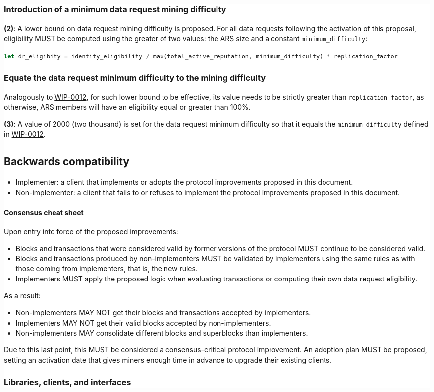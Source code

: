 
### Introduction of a minimum data request mining difficulty

**(2)**: A lower bound on data request mining difficulty is proposed. For all data requests following the activation of this proposal, eligibility MUST be computed using the greater of two values: the ARS size and a constant `minimum_difficulty`:

```rust
let dr_eligibity = identity_eligibility / max(total_active_reputation, minimum_difficulty) * replication_factor
```


### Equate the data request minimum difficulty to the mining difficulty

Analogously to [WIP-0012], for such lower bound to be effective, its value needs to be strictly greater than `replication_factor`, as otherwise, ARS members will have an eligibility equal or greater than 100%.

**(3)**: A value of 2000 (two thousand) is set for the data request minimum difficulty so that it equals the `minimum_difficulty` defined in [WIP-0012].


## Backwards compatibility

- Implementer: a client that implements or adopts the protocol improvements proposed in this document.
- Non-implementer: a client that fails to or refuses to implement the protocol improvements proposed in this document.


#### Consensus cheat sheet

Upon entry into force of the proposed improvements:

- Blocks and transactions that were considered valid by former versions of the protocol MUST continue to be considered valid.
- Blocks and transactions produced by non-implementers MUST be validated by implementers using the same rules as with those coming from implementers, that is, the new rules.
- Implementers MUST apply the proposed logic when evaluating transactions or computing their own data request eligibility.

As a result:

- Non-implementers MAY NOT get their blocks and transactions accepted by implementers.
- Implementers MAY NOT get their valid blocks accepted by non-implementers.
- Non-implementers MAY consolidate different blocks and superblocks than implementers.

Due to this last point, this MUST be considered a consensus-critical protocol improvement. An adoption plan MUST be proposed, setting an activation date that gives miners enough time in advance to upgrade their existing clients.


### Libraries, clients, and interfaces


[DoS]: https://en.wikipedia.org/wiki/Denial-of-service_attack
[Dynamic Threshold]: https://github.com/witnet/research/blob/master/reputation/docs/dynamic-threshold.md
[RepPoE]: #current-implementation-of-reputation-based-proof-of-eligibility-reppoe
[VRF]:  https://medium.com/witnet/c847edf123f7
[WIP-0009]: /wip-0009.md
[WIP-0012]: /wip-0012.md
[3rd-hf]: https://github.com/witnet/witnet-rust/tree/202106-recovery
[lrubiorod]: https://github.com/lrubiorod
[tmpolaczyk]: https://github.com/tmpolaczyk
[witnet-rust#1460]: https://github.com/witnet/witnet-rust/pull/1460
[witnet-rust#1496]: https://github.com/witnet/witnet-rust/issues/1496